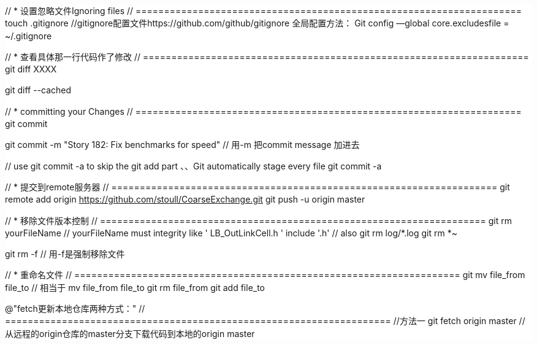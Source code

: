

// * 设置忽略文件Ignoring files
// ====================================================================
touch .gitignore  //gitignore配置文件https://github.com/github/gitignore
全局配置方法：
Git config —global core.excludesfile = ~/.gitignore



// * 查看具体那一行代码作了修改
// ====================================================================
git diff XXXX

git diff --cached



// * committing your Changes
// ====================================================================
git commit

git commit -m "Story 182: Fix benchmarks for speed" // 用-m 把commit message 加进去

// use git commit -a to skip the git add part 、、Git automatically stage every file
git commit -a




// * 提交到remote服务器
// ====================================================================
git remote add origin https://github.com/stoull/CoarseExchange.git
git push -u origin master




// * 移除文件版本控制
// ====================================================================
git rm yourFileName // yourFileName must integrity like ' LB_OutLinkCell.h ' include '.h'
// also
git rm log/\*.log
git rm \*~

git rm -f // 用-f是强制移除文件




// * 重命名文件
// ====================================================================
git mv file_from file_to
// 相当于
mv file_from file_to
git rm file_from
git add file_to

@"fetch更新本地仓库两种方式："
// ====================================================================
//方法一
git fetch origin master //从远程的origin仓库的master分支下载代码到本地的origin master

